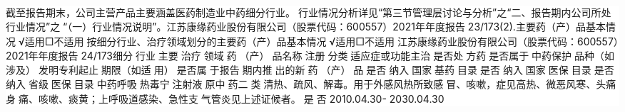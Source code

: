 截至报告期末，公司主营产品主要涵盖医药制造业中药细分行业。
行业情况分析详见“第三节管理层讨论与分析”之“二、报告期内公司所处行业情况”之
“（一）行业情况说明”。江苏康缘药业股份有限公司（股票代码：600557）2021年年度报告
23/173(2).主要药（产）品基本情况
√适用□不适用
按细分行业、治疗领域划分的主要药（产）品基本情况
√适用□不适用
江苏康缘药业股份有限公司（股票代码：600557）2021年年度报告
24/173细分
行业
主要
治疗
领域
药
（产）
品名称
注册
分类
适应症或功能主治
是否处
方药
是否属于
中药保护
品种（如
涉及）
发明专利起止
期限（如适
用）
是否属
于报告
期内推
出的新
药
（产）
品
是否
纳入
国家
基药
目录
是否
纳入
国家
医保
目录
是否
纳入
省级
医保
目录
中药呼吸
热毒宁
注射液
原中
药二
类
清热、疏风、解毒。用于外感风热所致感
冒、咳嗽，症见高热、微恶风寒、头痛身
痛、咳嗽、痰黄；上呼吸道感染、急性支
气管炎见上述证候者。
是
否
2010.04.30-
2030.04.30